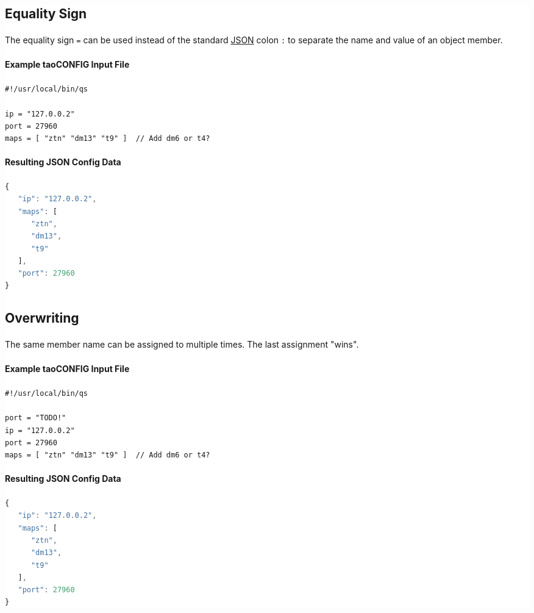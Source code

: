 
## Equality Sign

The equality sign `=` can be used instead of the standard [JSON] colon `:` to separate the name and value of an object member.

#### Example taoCONFIG Input File

```
#!/usr/local/bin/qs

ip = "127.0.0.2"
port = 27960
maps = [ "ztn" "dm13" "t9" ]  // Add dm6 or t4?
```

#### Resulting JSON Config Data

```javascript
{
   "ip": "127.0.0.2",
   "maps": [
      "ztn",
      "dm13",
      "t9"
   ],
   "port": 27960
}
```


## Overwriting

The same member name can be assigned to multiple times.
The last assignment "wins".

#### Example taoCONFIG Input File

```
#!/usr/local/bin/qs

port = "TODO!"
ip = "127.0.0.2"
port = 27960
maps = [ "ztn" "dm13" "t9" ]  // Add dm6 or t4?
```

#### Resulting JSON Config Data

```javascript
{
   "ip": "127.0.0.2",
   "maps": [
      "ztn",
      "dm13",
      "t9"
   ],
   "port": 27960
}
```


[CBOR]: http://cbor.io
[JAXN]: https://github.com/stand-art/jaxn
[JSON]: https://tools.ietf.org/html/rfc8259
[MsgPack]: http://msgpack.org
[taoCONFIG]: https://github.com/taocpp/config
[taoJSON]: https://github.com/taocpp/json
[UBJSON]: http://ubjson.org